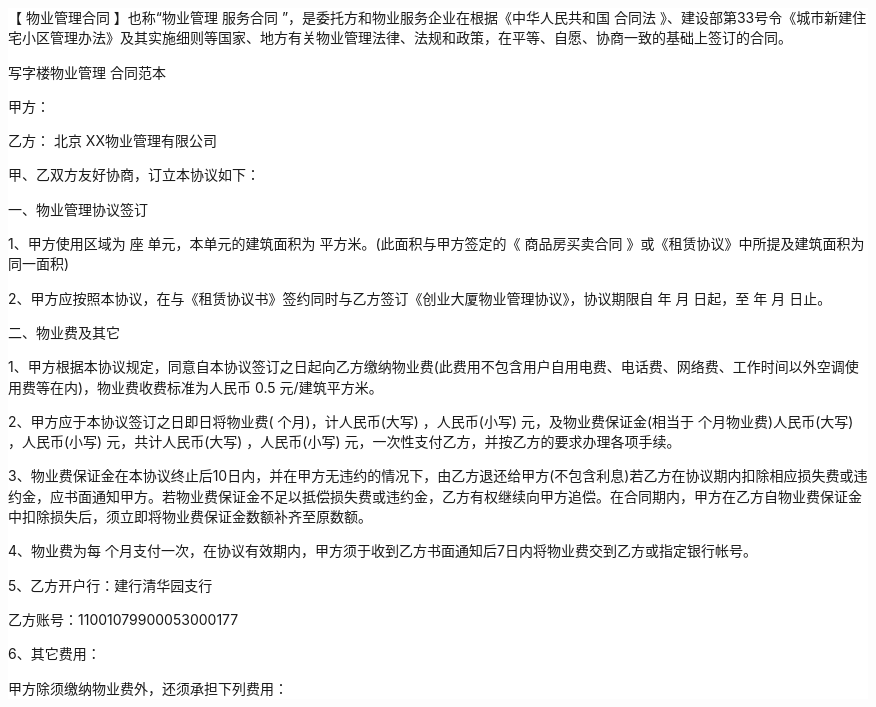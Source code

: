 
 


【
物业管理合同
】也称“物业管理
服务合同
”，是委托方和物业服务企业在根据《中华人民共和国
合同法
》、建设部第33号令《城市新建住宅小区管理办法》及其实施细则等国家、地方有关物业管理法律、法规和政策，在平等、自愿、协商一致的基础上签订的合同。


写字楼物业管理
合同范本



甲方：


乙方：
北京
XX物业管理有限公司


甲、乙双方友好协商，订立本协议如下：


一、物业管理协议签订


1、甲方使用区域为 座 单元，本单元的建筑面积为 平方米。(此面积与甲方签定的《
商品房买卖合同
》或《租赁协议》中所提及建筑面积为同一面积)


2、甲方应按照本协议，在与《租赁协议书》签约同时与乙方签订《创业大厦物业管理协议》，协议期限自 年 月 日起，至 年 月 日止。


二、物业费及其它


1、甲方根据本协议规定，同意自本协议签订之日起向乙方缴纳物业费(此费用不包含用户自用电费、电话费、网络费、工作时间以外空调使用费等在内)，物业费收费标准为人民币 0.5 元/建筑平方米。


2、甲方应于本协议签订之日即日将物业费( 个月)，计人民币(大写) ，人民币(小写) 元，及物业费保证金(相当于 个月物业费)人民币(大写) ，人民币(小写) 元，共计人民币(大写) ，人民币(小写) 元，一次性支付乙方，并按乙方的要求办理各项手续。


3、物业费保证金在本协议终止后10日内，并在甲方无违约的情况下，由乙方退还给甲方(不包含利息)若乙方在协议期内扣除相应损失费或违约金，应书面通知甲方。若物业费保证金不足以抵偿损失费或违约金，乙方有权继续向甲方追偿。在合同期内，甲方在乙方自物业费保证金中扣除损失后，须立即将物业费保证金数额补齐至原数额。


4、物业费为每 个月支付一次，在协议有效期内，甲方须于收到乙方书面通知后7日内将物业费交到乙方或指定银行帐号。


5、乙方开户行：建行清华园支行


乙方账号：11001079900053000177


6、其它费用：


甲方除须缴纳物业费外，还须承担下列费用：
